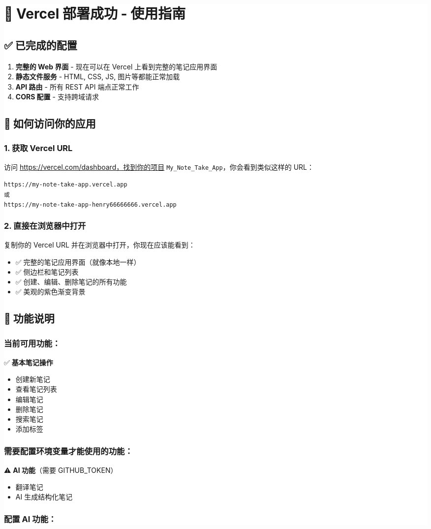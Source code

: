 # 🎉 Vercel 部署成功 - 使用指南

## ✅ 已完成的配置

1. **完整的 Web 界面** - 现在可以在 Vercel 上看到完整的笔记应用界面
2. **静态文件服务** - HTML, CSS, JS, 图片等都能正常加载
3. **API 路由** - 所有 REST API 端点正常工作
4. **CORS 配置** - 支持跨域请求

## 🚀 如何访问你的应用

### 1. 获取 Vercel URL

访问 https://vercel.com/dashboard，找到你的项目 `My_Note_Take_App`，你会看到类似这样的 URL：

```
https://my-note-take-app.vercel.app
或
https://my-note-take-app-henry66666666.vercel.app
```

### 2. 直接在浏览器中打开

复制你的 Vercel URL 并在浏览器中打开，你现在应该能看到：

- ✅ 完整的笔记应用界面（就像本地一样）
- ✅ 侧边栏和笔记列表
- ✅ 创建、编辑、删除笔记的所有功能
- ✅ 美观的紫色渐变背景

## 📝 功能说明

### 当前可用功能：

✅ **基本笔记操作**
- 创建新笔记
- 查看笔记列表
- 编辑笔记
- 删除笔记
- 搜索笔记
- 添加标签

### 需要配置环境变量才能使用的功能：

⚠️ **AI 功能**（需要 GITHUB_TOKEN）
- 翻译笔记
- AI 生成结构化笔记

### 配置 AI 功能：
